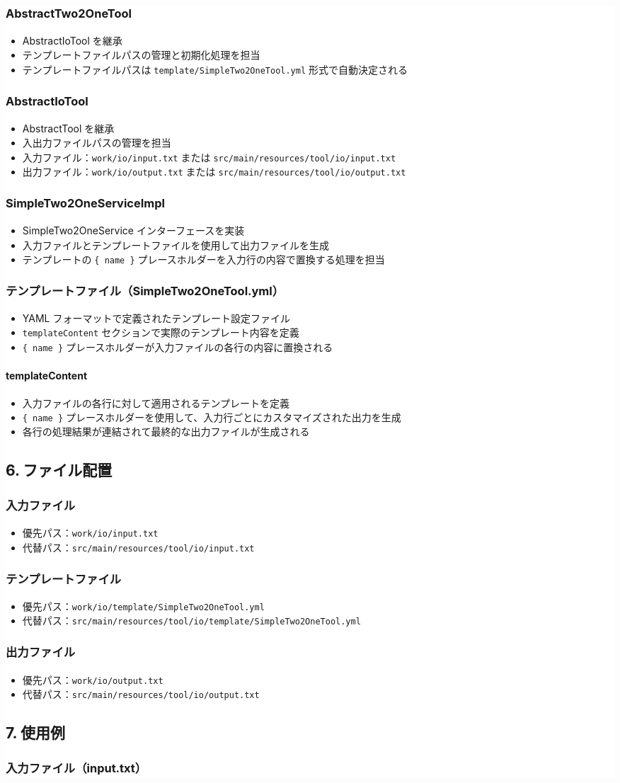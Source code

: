 ### AbstractTwo2OneTool

- AbstractIoTool を継承
- テンプレートファイルパスの管理と初期化処理を担当
- テンプレートファイルパスは `template/SimpleTwo2OneTool.yml` 形式で自動決定される

### AbstractIoTool

- AbstractTool を継承
- 入出力ファイルパスの管理を担当
- 入力ファイル：`work/io/input.txt` または `src/main/resources/tool/io/input.txt`
- 出力ファイル：`work/io/output.txt` または `src/main/resources/tool/io/output.txt`

### SimpleTwo2OneServiceImpl

- SimpleTwo2OneService インターフェースを実装
- 入力ファイルとテンプレートファイルを使用して出力ファイルを生成
- テンプレートの `{ name }` プレースホルダーを入力行の内容で置換する処理を担当

### テンプレートファイル（SimpleTwo2OneTool.yml）

- YAML フォーマットで定義されたテンプレート設定ファイル
- `templateContent` セクションで実際のテンプレート内容を定義
- `{ name }` プレースホルダーが入力ファイルの各行の内容に置換される

#### templateContent

- 入力ファイルの各行に対して適用されるテンプレートを定義
- `{ name }` プレースホルダーを使用して、入力行ごとにカスタマイズされた出力を生成
- 各行の処理結果が連結されて最終的な出力ファイルが生成される

## 6. ファイル配置

### 入力ファイル

- 優先パス：`work/io/input.txt`
- 代替パス：`src/main/resources/tool/io/input.txt`

### テンプレートファイル

- 優先パス：`work/io/template/SimpleTwo2OneTool.yml`
- 代替パス：`src/main/resources/tool/io/template/SimpleTwo2OneTool.yml`

### 出力ファイル

- 優先パス：`work/io/output.txt`
- 代替パス：`src/main/resources/tool/io/output.txt`

## 7. 使用例

### 入力ファイル（input.txt）
